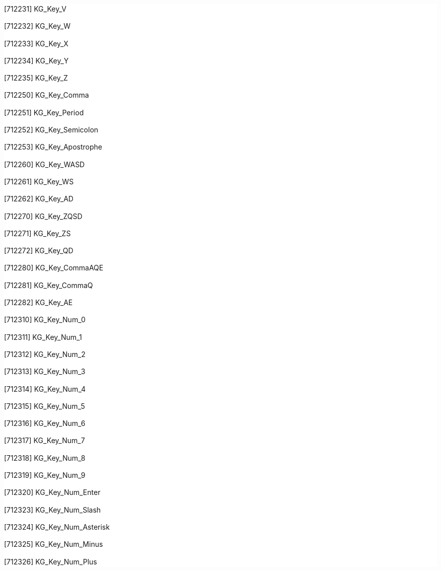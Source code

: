 [712231] KG_Key_V

[712232] KG_Key_W

[712233] KG_Key_X

[712234] KG_Key_Y

[712235] KG_Key_Z

[712250] KG_Key_Comma

[712251] KG_Key_Period

[712252] KG_Key_Semicolon

[712253] KG_Key_Apostrophe

[712260] KG_Key_WASD

[712261] KG_Key_WS

[712262] KG_Key_AD

[712270] KG_Key_ZQSD

[712271] KG_Key_ZS

[712272] KG_Key_QD

[712280] KG_Key_CommaAQE

[712281] KG_Key_CommaQ

[712282] KG_Key_AE

[712310] KG_Key_Num_0

[712311] KG_Key_Num_1

[712312] KG_Key_Num_2

[712313] KG_Key_Num_3

[712314] KG_Key_Num_4

[712315] KG_Key_Num_5

[712316] KG_Key_Num_6

[712317] KG_Key_Num_7

[712318] KG_Key_Num_8

[712319] KG_Key_Num_9

[712320] KG_Key_Num_Enter

[712323] KG_Key_Num_Slash

[712324] KG_Key_Num_Asterisk

[712325] KG_Key_Num_Minus

[712326] KG_Key_Num_Plus
